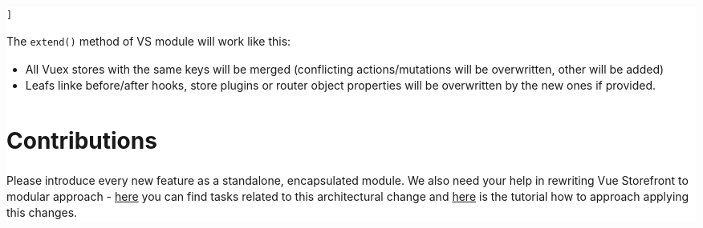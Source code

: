 ````js
]
````
The `extend()` method of VS module will work like this:

- All Vuex stores with the same keys will be merged (conflicting actions/mutations will be overwritten, other will be added)
- Leafs linke before/after hooks, store plugins or router object properties will be overwritten by the new ones if provided.


# Contributions

Please introduce every new feature as a standalone, encapsulated module. We also need your help in rewriting Vue Storefront to modular approach - [here](https://github.com/DivanteLtd/vue-storefront/issues?q=is%3Aissue+is%3Aopen+label%3A%22API+Module%22) you can find tasks related to this architectural change and [here](https://github.com/DivanteLtd/vue-storefront/blob/master/doc/api-modules/refactoring-to-modules.md) is the tutorial how to approach applying this changes.


